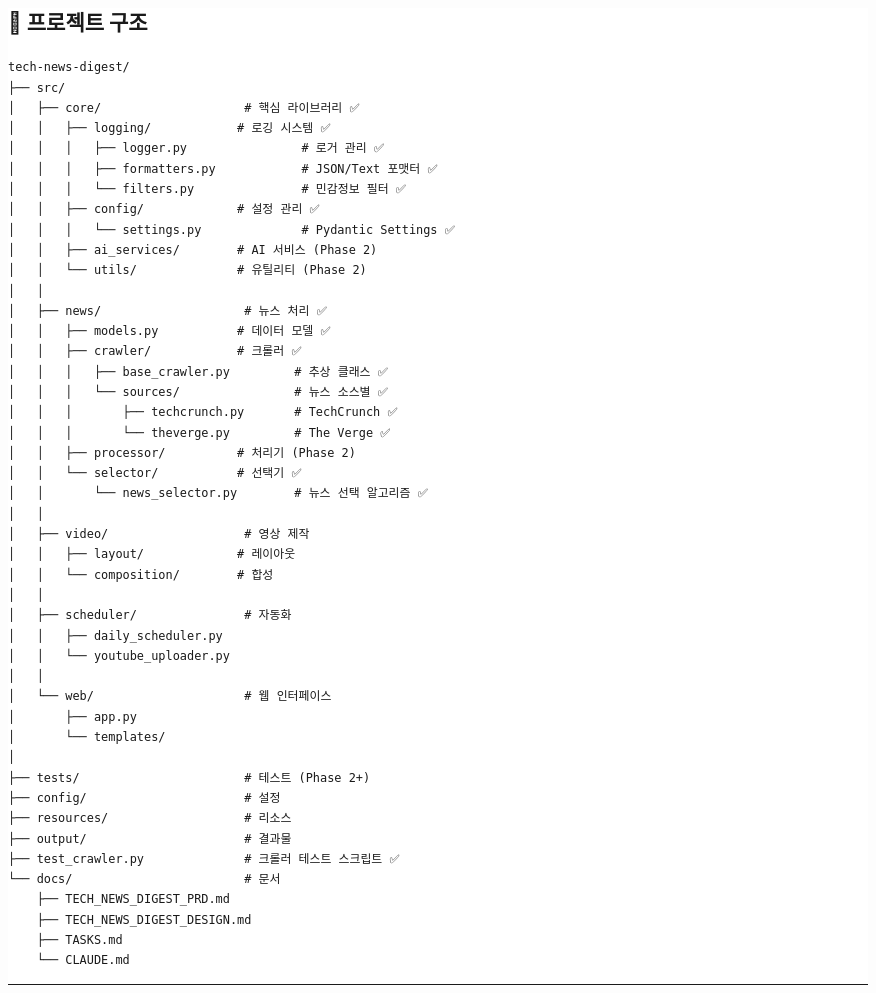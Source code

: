 
## 📂 프로젝트 구조

```
tech-news-digest/
├── src/
│   ├── core/                    # 핵심 라이브러리 ✅
│   │   ├── logging/            # 로깅 시스템 ✅
│   │   │   ├── logger.py                # 로거 관리 ✅
│   │   │   ├── formatters.py            # JSON/Text 포맷터 ✅
│   │   │   └── filters.py               # 민감정보 필터 ✅
│   │   ├── config/             # 설정 관리 ✅
│   │   │   └── settings.py              # Pydantic Settings ✅
│   │   ├── ai_services/        # AI 서비스 (Phase 2)
│   │   └── utils/              # 유틸리티 (Phase 2)
│   │
│   ├── news/                    # 뉴스 처리 ✅
│   │   ├── models.py           # 데이터 모델 ✅
│   │   ├── crawler/            # 크롤러 ✅
│   │   │   ├── base_crawler.py         # 추상 클래스 ✅
│   │   │   └── sources/                # 뉴스 소스별 ✅
│   │   │       ├── techcrunch.py       # TechCrunch ✅
│   │   │       └── theverge.py         # The Verge ✅
│   │   ├── processor/          # 처리기 (Phase 2)
│   │   └── selector/           # 선택기 ✅
│   │       └── news_selector.py        # 뉴스 선택 알고리즘 ✅
│   │
│   ├── video/                   # 영상 제작
│   │   ├── layout/             # 레이아웃
│   │   └── composition/        # 합성
│   │
│   ├── scheduler/               # 자동화
│   │   ├── daily_scheduler.py
│   │   └── youtube_uploader.py
│   │
│   └── web/                     # 웹 인터페이스
│       ├── app.py
│       └── templates/
│
├── tests/                       # 테스트 (Phase 2+)
├── config/                      # 설정
├── resources/                   # 리소스
├── output/                      # 결과물
├── test_crawler.py              # 크롤러 테스트 스크립트 ✅
└── docs/                        # 문서
    ├── TECH_NEWS_DIGEST_PRD.md
    ├── TECH_NEWS_DIGEST_DESIGN.md
    ├── TASKS.md
    └── CLAUDE.md
```

---
